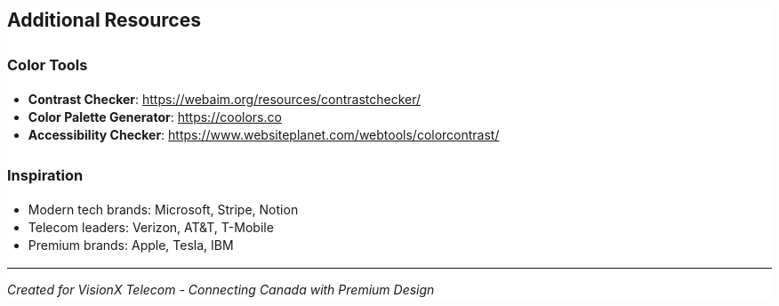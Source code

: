 
## Additional Resources

### Color Tools
- **Contrast Checker**: https://webaim.org/resources/contrastchecker/
- **Color Palette Generator**: https://coolors.co
- **Accessibility Checker**: https://www.websiteplanet.com/webtools/colorcontrast/

### Inspiration
- Modern tech brands: Microsoft, Stripe, Notion
- Telecom leaders: Verizon, AT&T, T-Mobile
- Premium brands: Apple, Tesla, IBM

---

*Created for VisionX Telecom - Connecting Canada with Premium Design*
